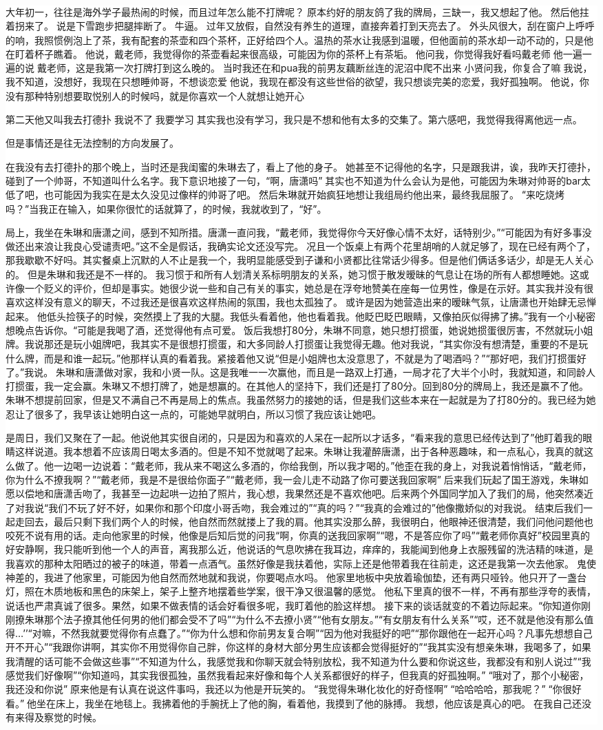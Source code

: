 大年初一，往往是海外学子最热闹的时候，而且过年怎么能不打牌呢？
原本约好的朋友鸽了我的牌局，三缺一，我又想起了他。
然后他拄着拐来了。
说是下雪跑步把腿摔断了。
牛逼。
过年又放假，自然没有养生的道理，直接奔着打到天亮去了。
外头风很大，刮在窗户上呼呼的响，我照惯例泡上了茶，我有配套的茶壶和四个茶杯，正好给四个人。温热的茶水让我感到温暖，但他面前的茶水却一动不动的，只是他在盯着杯子瞧着。
他说，戴老师，我觉得你的茶壶看起来很高级，可能因为你的茶杯上有茶垢。
他问我，你觉得我好看吗戴老师
他一遍一遍的说
戴老师，这是我第一次打牌打到这么晚的。
当时我还在和pua我的前男友藕断丝连的泥沼中爬不出来
小贤问我，你复合了嘛
我说，我不知道，没想好，我现在只想睡帅哥，不想谈恋爱
他说，我现在都没有这些世俗的欲望，我只想谈完美的恋爱，我好孤独啊。
他说，你没有那种特别想要取悦别人的时候吗，就是你喜欢一个人就想让她开心

第二天他又叫我去打德扑
我说不了 我要学习
其实我也没有学习，我只是不想和他有太多的交集了。第六感吧，我觉得我得离他远一点。

但是事情还是往无法控制的方向发展了。

在我没有去打德扑的那个晚上，当时还是我闺蜜的朱琳去了，看上了他的身子。
她甚至不记得他的名字，只是跟我讲，诶，我昨天打德扑，碰到了一个帅哥，不知道叫什么名字。我下意识地接了一句，“啊，唐潇吗” 其实也不知道为什么会认为是他，可能因为朱琳对帅哥的bar太低了吧，也可能因为我实在是太久没见过像样的帅哥了吧。
然后朱琳就开始疯狂地想让我组局约他出来，最终我屈服了。
“来吃烧烤吗？”当我正在输入，如果你很忙的话就算了，的时候，我就收到了，“好”。

局上，我坐在朱琳和唐潇之间，感到不知所措。唐潇一直问我，“戴老师，我觉得你今天好像心情不太好，话特别少。”“可能因为有好多事没做还出来浪让我良心受谴责吧。”这不全是假话，我确实论文还没写完。
况且一个饭桌上有两个花里胡哨的人就足够了，现在已经有两个了，那我歇歇不好吗。其实餐桌上沉默的人不止是我一个，我明显能感受到子谦和小贤都比往常话少得多。但是他们俩话多话少，却是无人关心的。
但是朱琳和我还是不一样的。
我习惯于和所有人划清关系标明朋友的关系，她习惯于散发暧昧的气息让在场的所有人都想睡她。这或许像一个贬义的评价，但却是事实。她很少说一些和自己有关的事实，她总是在浮夸地赞美在座每一位男性，像是在示好。其实我并没有很喜欢这样没有意义的聊天，不过我还是很喜欢这样热闹的氛围，我也太孤独了。
或许是因为她营造出来的暧昧气氛，让唐潇也开始肆无忌惮起来。
他低头捡筷子的时候，突然摸上了我的大腿。我低头看着他，他也看着我。他眨巴眨巴眼睛，又像拍灰似得拂了拂。”我有一个小秘密想晚点告诉你。“可能是我喝了酒，还觉得他有点可爱。
饭后我想打80分，朱琳不同意，她只想打掼蛋，她说她掼蛋很厉害，不然就玩小姐牌。我说那还是玩小姐牌吧，我其实不是很想打掼蛋，和大多同龄人打掼蛋让我觉得无趣。他对我说，“其实你没有想清楚，重要的不是玩什么牌，而是和谁一起玩。”他那样认真的看着我。紧接着他又说“但是小姐牌也太没意思了，不就是为了喝酒吗？”“那好吧，我们打掼蛋好了。”我说。
朱琳和唐潇做对家，我和小贤一队。这是我唯一一次赢他，而且是一路双上打通，一局才花了大半个小时，我就知道，和同龄人打掼蛋，我一定会赢。朱琳又不想打牌了，她是想赢的。在其他人的坚持下，我们还是打了80分。回到80分的牌局上，我还是赢不了他。
朱琳不想提前回家，但是又不满自己不再是局上的焦点。我虽然努力的接她的话，但是我们这些本来在一起就是为了打80分的。我已经为她忍让了很多了，我早该让她明白这一点的，可能她早就明白，所以习惯了我应该让她吧。

是周日，我们又聚在了一起。他说他其实很自闭的，只是因为和喜欢的人呆在一起所以才话多，“看来我的意思已经传达到了”他盯着我的眼睛这样说道。我本想着不应该周日喝太多酒的。但是不知不觉就喝了起来。朱琳让我灌醉唐潇，出于各种恶趣味，和一点私心，我真的就这么做了。他一边喝一边说着：“戴老师，我从来不喝这么多酒的，你给我倒，所以我才喝的。”他歪在我的身上，对我说着悄悄话，“戴老师，你为什么不撩我啊？”“戴老师，我是不是很给你面子”“戴老师，我一会儿走不动路了你可要送我回家啊”
后来我们玩起了国王游戏，朱琳如愿以偿地和唐潇舌吻了，我甚至一边起哄一边拍了照片，我心想，我果然还是不喜欢他吧。后来两个外国同学加入了我们的局，他突然凑近了对我说“我们不玩了好不好，如果你和那个印度小哥舌吻，我会难过的”“真的吗？”“我真的会难过的”他像撒娇似的对我说。
结束后我们一起走回去，最后只剩下我们两个人的时候，他自然而然就搂上了我的肩。他其实没那么醉，我很明白，他眼神还很清楚，我们问他问题他也咬死不说有用的话。走向他家里的时候，他像是后知后觉的问我“啊，你真的送我回家啊”“嗯，不是答应你了吗”“戴老师你真好”校园里真的好安静啊，我只能听到他一个人的声音，离我那么近，他说话的气息吹拂在我耳边，痒痒的，我能闻到他身上衣服残留的洗洁精的味道，是我喜欢的那种太阳晒过的被子的味道，带着一点酒气。虽然好像是我扶着他，实际上还是他带着我在往前走，这还是我第一次去他家。
鬼使神差的，我进了他家里，可能因为他自然而然地就和我说，你要喝点水吗。
他家里地板中央放着瑜伽垫，还有两只哑铃。他只开了一盏台灯，照在木质地板和黑色的床架上，架子上整齐地摆着些学案，很干净又很温馨的感觉。
他私下里真的很不一样，不再有那些浮夸的表情，说话也严肃真诚了很多。果然，如果不做表情的话会好看很多呢，我盯着他的脸这样想。
接下来的谈话就变的不着边际起来。“你知道你刚刚撩朱琳那个法子撩其他任何男的他们都会受不了吗”“为什么不去撩小贤”“他有女朋友。”“有女朋友有什么关系”“哎，还不就是他没有那么值得…’’“对嘛，不然我就要觉得你有点蠢了。”“你为什么想和你前男友复合啊”“因为他对我挺好的吧”“那你跟他在一起开心吗？凡事先想想自己开不开心”“我跟你讲啊，其实你不用觉得你自己胖，你这样的身材大部分男生应该都会觉得挺好的”“我其实没有想亲朱琳，我喝多了，如果我清醒的话可能不会做这些事”“不知道为什么，我感觉我和你聊天就会特别放松，我不知道为什么要和你说这些，我都没有和别人说过”“我感觉我们好像啊”“你知道吗，其实我很孤独，虽然我看起来好像和每个人关系都很好的样子，但我真的好孤独啊。”
“哦对了，那个小秘密，我还没和你说”
原来他是有认真在说这件事吗，我还以为他是开玩笑的。
“我觉得朱琳化妆化的好奇怪啊”
“哈哈哈哈，那我呢？”
“你很好看。”
他坐在床上，我坐在地毯上。我拂着他的手腕抚上了他的胸，看着他，我摸到了他的脉搏。
我想，他应该是真心的吧。
在我自己还没有来得及察觉的时候。